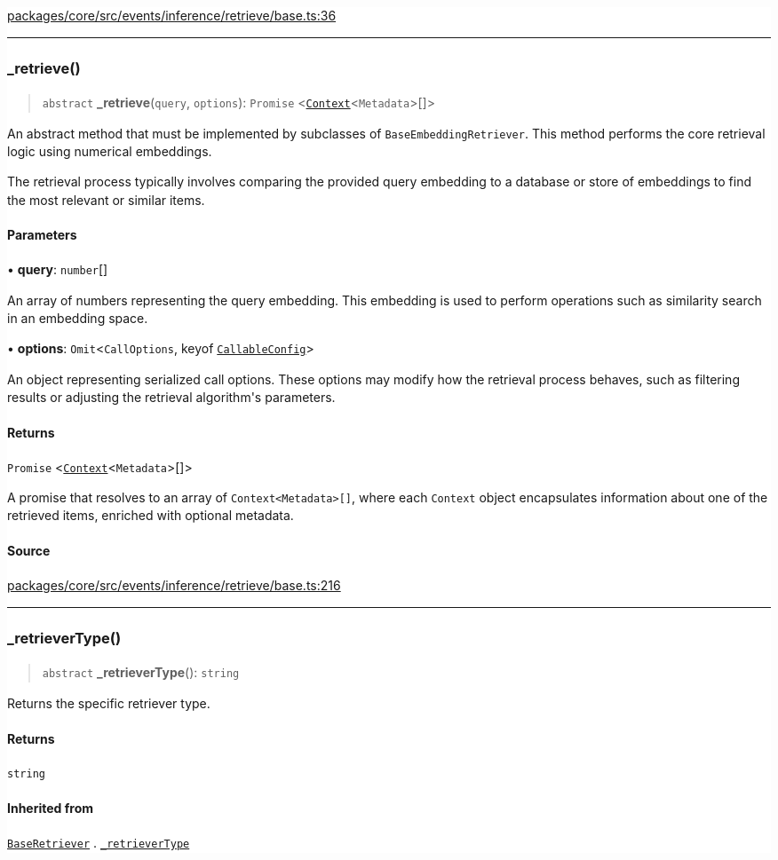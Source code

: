 [packages/core/src/events/inference/retrieve/base.ts:36](https://github.com/VictorS67/encre/blob/42c3bddca4be2d23ad959c1c99381eefbf43789c/packages/core/src/events/inference/retrieve/base.ts#L36)

***

### \_retrieve()

> `abstract` **\_retrieve**(`query`, `options`): `Promise` \<[`Context`](../../../../input/load/docs/context/classes/Context.md)\<`Metadata`\>[]\>

An abstract method that must be implemented by subclasses of `BaseEmbeddingRetriever`.
This method performs the core retrieval logic using numerical embeddings.

The retrieval process typically involves comparing the provided query embedding
to a database or store of embeddings to find the most relevant or similar items.

#### Parameters

• **query**: `number`[]

An array of numbers representing the query embedding. This embedding is
               used to perform operations such as similarity search in an embedding space.

• **options**: `Omit`\<`CallOptions`, keyof [`CallableConfig`](../../../../../record/callable/type-aliases/CallableConfig.md)\>

An object representing serialized call options. These options may
                 modify how the retrieval process behaves, such as filtering results
                 or adjusting the retrieval algorithm's parameters.

#### Returns

`Promise` \<[`Context`](../../../../input/load/docs/context/classes/Context.md)\<`Metadata`\>[]\>

A promise that resolves to an array of `Context<Metadata>[]`, where each `Context`
         object encapsulates information about one of the retrieved items, enriched with
         optional metadata.

#### Source

[packages/core/src/events/inference/retrieve/base.ts:216](https://github.com/VictorS67/encre/blob/42c3bddca4be2d23ad959c1c99381eefbf43789c/packages/core/src/events/inference/retrieve/base.ts#L216)

***

### \_retrieverType()

> `abstract` **\_retrieverType**(): `string`

Returns the specific retriever type.

#### Returns

`string`

#### Inherited from

[`BaseRetriever`](BaseRetriever.md) . [`_retrieverType`](BaseRetriever.md#_retrievertype)
